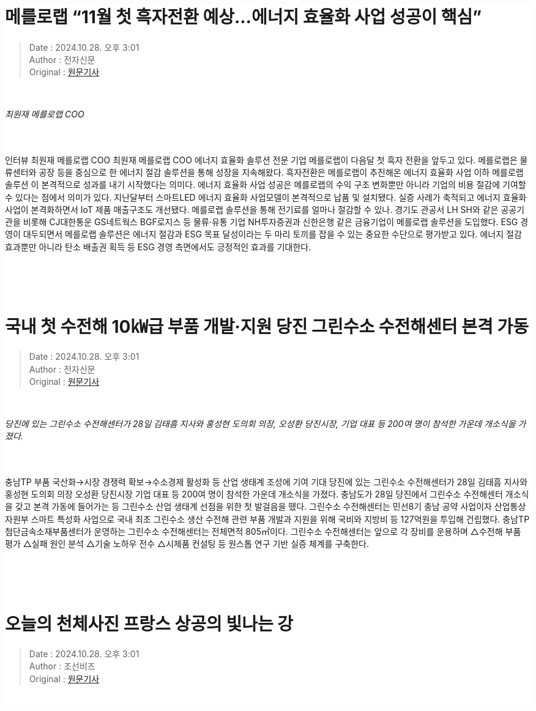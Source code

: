   
# 메를로랩 “11월 첫 흑자전환 예상...에너지 효율화 사업 성공이 핵심”  
  
> Date : 2024.10.28. 오후 3:01  
> Author : 전자신문  
> Original : [원문기사](https://n.news.naver.com/mnews/article/030/0003251736?sid=105)  
<br/>  
  
<img alt="최원재 메를로랩 COO" class="_LAZY_LOADING _LAZY_LOADING_INIT_HIDE" src="https://imgnews.pstatic.net/image/030/2024/10/28/0003251736_001_20241028150122779.jpg?type=w860" id="img1" style="display: none;"></img><em class="img_desc">최원재 메를로랩 COO</em>  
<br/><br/>  
  
인터뷰 최원재 메를로랩 COO 최원재 메를로랩 COO 에너지 효율화 솔루션 전문 기업 메를로랩이 다음달 첫 흑자 전환을 앞두고 있다.
메를로랩은 물류센터와 공장 등을 중심으로 한 에너지 절감 솔루션을 통해 성장을 지속해왔다.
흑자전환은 메를로랩이 추진해온 에너지 효율화 사업 이하 메를로랩 솔루션 이 본격적으로 성과를 내기 시작했다는 의미다.
에너지 효율화 사업 성공은 메를로랩의 수익 구조 변화뿐만 아니라 기업의 비용 절감에 기여할 수 있다는 점에서 의미가 있다.
지난달부터 스마트LED 에너지 효율화 사업모델이 본격적으로 납품 및 설치됐다.
실증 사례가 축적되고 에너지 효율화 사업이 본격화하면서 IoT 제품 매출구조도 개선됐다.
메를로랩 솔루션을 통해 전기료를 얼마나 절감할 수 있나.
경기도 관공서 LH SH와 같은 공공기관을 비롯해 CJ대한통운 GS네트웍스 BGF로지스 등 물류·유통 기업 NH투자증권과 신한은행 같은 금융기업이 메를로랩 솔루션을 도입했다.
ESG 경영이 대두되면서 메를로랩 솔루션은 에너지 절감과 ESG 목표 달성이라는 두 마리 토끼를 잡을 수 있는 중요한 수단으로 평가받고 있다.
에너지 절감 효과뿐만 아니라 탄소 배출권 획득 등 ESG 경영 측면에서도 긍정적인 효과를 기대한다.  
<br/><br/><br/>  

  
# 국내 첫 수전해 10㎾급 부품 개발·지원 당진 그린수소 수전해센터 본격 가동  
  
> Date : 2024.10.28. 오후 3:01  
> Author : 전자신문  
> Original : [원문기사](https://n.news.naver.com/mnews/article/030/0003251734?sid=105)  
<br/>  
  
<img alt="당진에 있는 그린수소 수전해센터가 28일 김태흠 지사와 홍성현 도의회 의장, 오성환 당진시장, 기업 대표 등 200여 명이 참석한 가운데 개소식을 가졌다." class="_LAZY_LOADING _LAZY_LOADING_INIT_HIDE" src="https://imgnews.pstatic.net/image/030/2024/10/28/0003251734_001_20241028150118878.jpg?type=w860" id="img1" style="display: none;"></img><em class="img_desc">당진에 있는 그린수소 수전해센터가 28일 김태흠 지사와 홍성현 도의회 의장, 오성환 당진시장, 기업 대표 등 200여 명이 참석한 가운데 개소식을 가졌다.</em>  
<br/><br/>  
  
충남TP 부품 국산화→시장 경쟁력 확보→수소경제 활성화 등 산업 생태계 조성에 기여 기대 당진에 있는 그린수소 수전해센터가 28일 김태흠 지사와 홍성현 도의회 의장 오성환 당진시장 기업 대표 등 200여 명이 참석한 가운데 개소식을 가졌다.
충남도가 28일 당진에서 그린수소 수전해센터 개소식을 갖고 본격 가동에 들어가는 등 그린수소 산업 생태계 선점을 위한 첫 발걸음을 뗐다.
그린수소 수전해센터는 민선8기 충남 공약 사업이자 산업통상자원부 스마트 특성화 사업으로 국내 최초 그린수소 생산 수전해 관련 부품 개발과 지원을 위해 국비와 지방비 등 127억원을 투입해 건립했다.
충남TP 첨단금속소재부품센터가 운영하는 그린수소 수전해센터는 전체면적 805㎡이다.
그린수소 수전해센터는 앞으로 각 장비를 운용하며 △수전해 부품 평가 △실패 원인 분석 △기술 노하우 전수 △시제품 컨설팅 등 원스톱 연구 기반 실증 체계를 구축한다.  
<br/><br/><br/>  

  
# 오늘의 천체사진 프랑스 상공의 빛나는 강  
  
> Date : 2024.10.28. 오후 3:01  
> Author : 조선비즈  
> Original : [원문기사](https://n.news.naver.com/mnews/article/366/0001027597?sid=105)  
<br/>  
  
